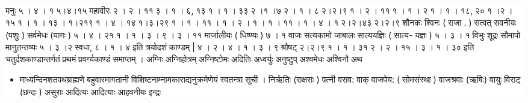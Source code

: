 मनुः 
५ । ४ । १ 
५।४।१५ महावीरः 
२ । २ । ११ 
३ । १ । ६, १३ 
१ । १ । ३३ 
२ ।१ ।७ २ । १ । ८ २।२।९ 
१ । २ । ११ 
१ । १ । २ 
१ । १ । १८, २० १ ।२ । १५ 
१ । १ । १३ । १।२१९ 
१ । ४ । १४ १।३।२९ 
१ । १ । 
११ । १ । २ । 
१ । १ । ११ । 
१ । ४ । १ 
२।२।४३ 
२।२।९ 
शौनकः 
श्विनः ( राजा . ) 
सत्वत् 
सवनीयः (पशुः ) 
सर्वमेधः (यागः ) 
५ । ४ । २१ 
१ । १ । ३ । ९ । ३ । ११ मार्जालीयः ( धिष्ण्यः ) 
७ । १ वाजः 
सत्यकामो जाबालः 
सात्ययज्ञिः ( सात्य- 
यज्ञः ) 
५ । ३ । १ विभुः 
शूद्रः 
सौमापो मानुतन्तव्यः 
५ । ३ ।२ 
स्वधा, 
८ । १ । ४ 
इति त्रयोदशं काण्डम् | 
४ । २ । ४ । १ । ३ । ९ श्रौषट् 
२।२।९ 
१ । १ । ३१ २ । २ । १५ । ३ । १ । ३० 
इति चतुर्दशकाण्डान्तर्गतं प्रथमं 
प्रवर्ग्यकाण्डं समाप्तम् । 
अग्निः अग्निहोत्रम् 
अग्निष्टोमः 
अदितिः 
अध्वर्युः 
अनुष्टुप् अश्वमेधः 
अश्विनौ 
अथ 
* माध्यन्दिनशतपथब्राह्मणे बहुवारमागतानी 
विशिष्टनाम्नामकाराद्यनुक्रमेणेयं 
स्वतन्त्रा सूची । 
निर्ऋतिः (राक्षसः ) 
पत्नी 
वसव: 
वाक् 
वाजपेय: ( सोमसंस्था ) 
वाजश्रवाः (ऋषिः) 
वायुः 
विराट् (छन्दः ) 
असुराः 
आदित्यः 
आदित्याः 
आहवनीयः 
इन्द्रः 